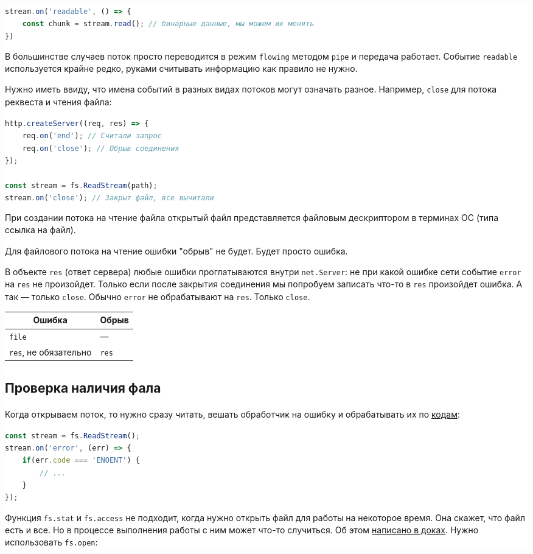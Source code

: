 ```js
stream.on('readable', () => {
    const chunk = stream.read(); // бинарные данные, мы можем их менять
})
```

В большинстве случаев поток просто переводится в режим `flowing` методом `pipe` и передача работает. Событие `readable` используется крайне редко, руками считывать информацию как правило не нужно.

Нужно иметь ввиду, что имена событий в разных видах потоков могут означать разное. Например, `close` для потока реквеста и чтения файла:

```js
http.createServer((req, res) => {
    req.on('end'); // Считали запрос
    req.on('close'); // Обрыв соединения
});

const stream = fs.ReadStream(path);
stream.on('close'); // Закрыт файл, все вычитали
```

При создании потока на чтение файла открытый файл представляется файловым дескриптором в терминах ОС (типа ссылка на файл).

Для файлового потока на чтение ошибки "обрыв" не будет. Будет просто ошибка.

В объекте `res` (ответ сервера) любые ошибки проглатываются внутри `net.Server`: не при какой ошибке сети событие `error` на `res` не произойдет. Только если после закрытия соединения мы попробуем записать что-то в `res` произойдет ошибка. А так — только `close`. Обычно `error` не обрабатывают на `res`. Только `close`. 

|Ошибка                |Обрыв|
|----------------------|-----|
|`file`                | —   |
|`res`, не обязательно |`res`|

## Проверка наличия фала
Когда открываем поток, то нужно сразу читать, вешать обработчик на ошибку и обрабатывать их по [кодам](https://nodejs.org/api/errors.html#errors_common_system_errors):

```js
const stream = fs.ReadStream();
stream.on('error', (err) => {
    if(err.code === 'ENOENT') {
        // ...
    }
});
```

Функция `fs.stat` и `fs.access` не подходит, когда нужно открыть файл для работы на некоторое время. Она скажет, что файл есть и все. Но в процессе выполнения работы с ним может что-то случиться. Об этом [написано в доках](https://nodejs.org/api/fs.html#fs_fs_access_path_mode_callback). Нужно использовать `fs.open`:
